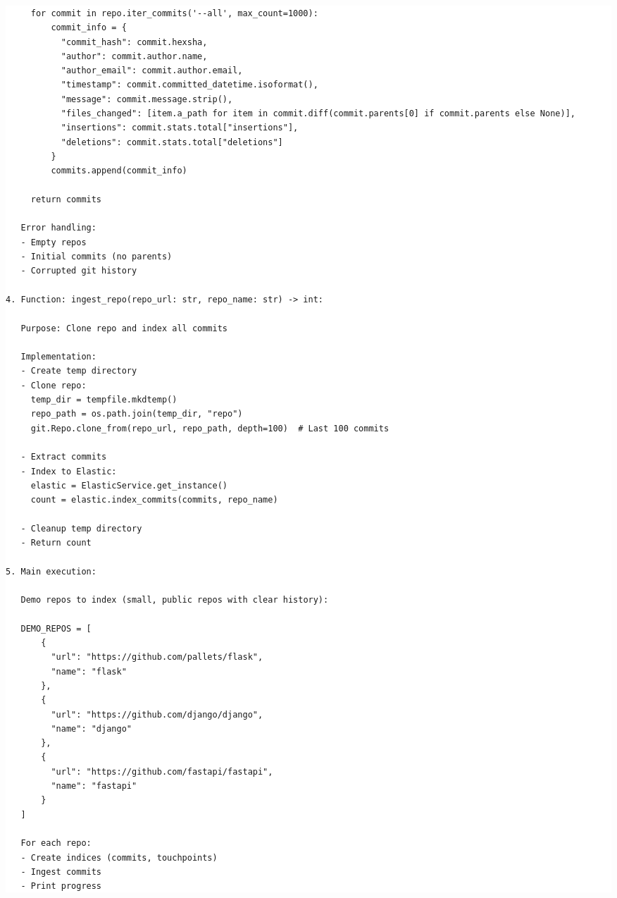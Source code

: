 ```
     for commit in repo.iter_commits('--all', max_count=1000):
         commit_info = {
           "commit_hash": commit.hexsha,
           "author": commit.author.name,
           "author_email": commit.author.email,
           "timestamp": commit.committed_datetime.isoformat(),
           "message": commit.message.strip(),
           "files_changed": [item.a_path for item in commit.diff(commit.parents[0] if commit.parents else None)],
           "insertions": commit.stats.total["insertions"],
           "deletions": commit.stats.total["deletions"]
         }
         commits.append(commit_info)
     
     return commits
   
   Error handling:
   - Empty repos
   - Initial commits (no parents)
   - Corrupted git history

4. Function: ingest_repo(repo_url: str, repo_name: str) -> int:
   
   Purpose: Clone repo and index all commits
   
   Implementation:
   - Create temp directory
   - Clone repo:
     temp_dir = tempfile.mkdtemp()
     repo_path = os.path.join(temp_dir, "repo")
     git.Repo.clone_from(repo_url, repo_path, depth=100)  # Last 100 commits
   
   - Extract commits
   - Index to Elastic:
     elastic = ElasticService.get_instance()
     count = elastic.index_commits(commits, repo_name)
   
   - Cleanup temp directory
   - Return count

5. Main execution:
   
   Demo repos to index (small, public repos with clear history):
   
   DEMO_REPOS = [
       {
         "url": "https://github.com/pallets/flask",
         "name": "flask"
       },
       {
         "url": "https://github.com/django/django",
         "name": "django"
       },
       {
         "url": "https://github.com/fastapi/fastapi",
         "name": "fastapi"
       }
   ]
   
   For each repo:
   - Create indices (commits, touchpoints)
   - Ingest commits
   - Print progress
```